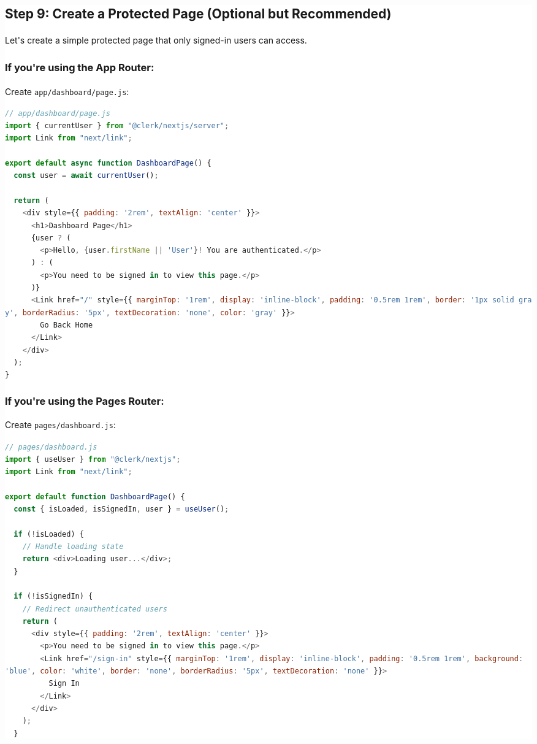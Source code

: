 
## Step 9: Create a Protected Page (Optional but Recommended)

Let's create a simple protected page that only signed-in users can access.

### If you're using the **App Router**:

Create `app/dashboard/page.js`:

```javascript
// app/dashboard/page.js
import { currentUser } from "@clerk/nextjs/server";
import Link from "next/link";

export default async function DashboardPage() {
  const user = await currentUser();

  return (
    <div style={{ padding: '2rem', textAlign: 'center' }}>
      <h1>Dashboard Page</h1>
      {user ? (
        <p>Hello, {user.firstName || 'User'}! You are authenticated.</p>
      ) : (
        <p>You need to be signed in to view this page.</p>
      )}
      <Link href="/" style={{ marginTop: '1rem', display: 'inline-block', padding: '0.5rem 1rem', border: '1px solid gray', borderRadius: '5px', textDecoration: 'none', color: 'gray' }}>
        Go Back Home
      </Link>
    </div>
  );
}
```

### If you're using the **Pages Router**:

Create `pages/dashboard.js`:

```javascript
// pages/dashboard.js
import { useUser } from "@clerk/nextjs";
import Link from "next/link";

export default function DashboardPage() {
  const { isLoaded, isSignedIn, user } = useUser();

  if (!isLoaded) {
    // Handle loading state
    return <div>Loading user...</div>;
  }

  if (!isSignedIn) {
    // Redirect unauthenticated users
    return (
      <div style={{ padding: '2rem', textAlign: 'center' }}>
        <p>You need to be signed in to view this page.</p>
        <Link href="/sign-in" style={{ marginTop: '1rem', display: 'inline-block', padding: '0.5rem 1rem', background: 'blue', color: 'white', border: 'none', borderRadius: '5px', textDecoration: 'none' }}>
          Sign In
        </Link>
      </div>
    );
  }
```